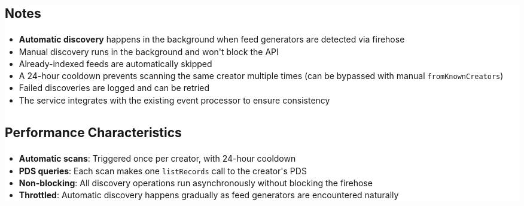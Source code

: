 ## Notes

- **Automatic discovery** happens in the background when feed generators are detected via firehose
- Manual discovery runs in the background and won't block the API
- Already-indexed feeds are automatically skipped
- A 24-hour cooldown prevents scanning the same creator multiple times (can be bypassed with manual `fromKnownCreators`)
- Failed discoveries are logged and can be retried
- The service integrates with the existing event processor to ensure consistency

## Performance Characteristics

- **Automatic scans**: Triggered once per creator, with 24-hour cooldown
- **PDS queries**: Each scan makes one `listRecords` call to the creator's PDS
- **Non-blocking**: All discovery operations run asynchronously without blocking the firehose
- **Throttled**: Automatic discovery happens gradually as feed generators are encountered naturally
